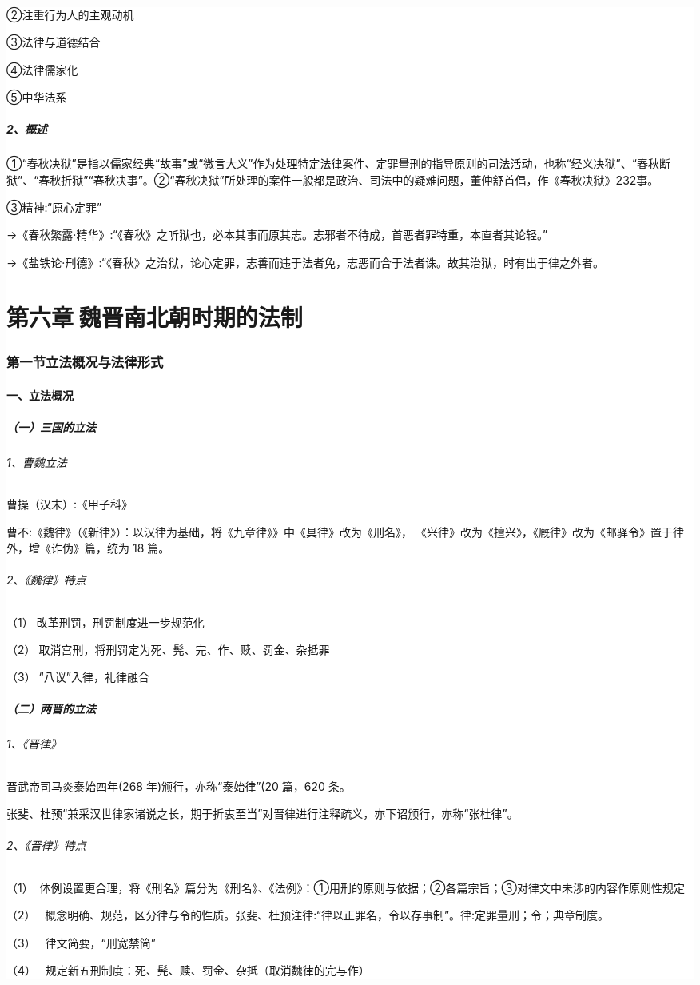 ②注重行为人的主观动机

③法律与道德结合

④法律儒家化

⑤中华法系

##### 2、概述

①“春秋决狱”是指以儒家经典“故事”或“微言大义”作为处理特定法律案件、定罪量刑的指导原则的司法活动，也称“经义决狱”、“春秋断狱”、“春秋折狱”“春秋决事”。②“春秋决狱”所处理的案件一般都是政治、司法中的疑难问题，董仲舒首倡，作《春秋决狱》232事。

③精神:“原心定罪”

→《春秋繁露·精华》:“《春秋》之听狱也，必本其事而原其志。志邪者不待成，首恶者罪特重，本直者其论轻。”

→《盐铁论·刑德》:“《春秋》之治狱，论心定罪，志善而违于法者免，志恶而合于法者诛。故其治狱，时有出于律之外者。

  

# 第六章 魏晋南北朝时期的法制

### 第一节立法概况与法律形式

#### 一、立法概况

##### （一）三国的立法

###### 1、曹魏立法

曹操（汉末）:《甲子科》

曹不:《魏律》（《新律》）：以汉律为基础，将《九章律》》中《具律》改为《刑名》， 《兴律》改为《擅兴》，《厩律》改为《邮驿令》置于律外，增《诈伪》篇，统为 18 篇。

###### 2、《魏律》特点

（1） 改革刑罚，刑罚制度进一步规范化

（2） 取消宫刑，将刑罚定为死、髡、完、作、赎、罚金、杂抵罪

（3） “八议”入律，礼律融合

##### （二）两晋的立法

###### 1、《晋律》

晋武帝司马炎泰始四年(268 年)颁行，亦称“泰始律”(20 篇，620 条。

张斐、杜预“兼采汉世律家诸说之长，期于折衷至当”对晋律进行注释疏义，亦下诏颁行，亦称“张杜律”。

###### 2、《晋律》特点

（1）  体例设置更合理，将《刑名》篇分为《刑名》、《法例》：①用刑的原则与依据；②各篇宗旨；③对律文中未涉的内容作原则性规定

（2）   概念明确、规范，区分律与令的性质。张斐、杜预注律:“律以正罪名，令以存事制”。律:定罪量刑；令；典章制度。

（3）   律文简要，“刑宽禁简”

（4）   规定新五刑制度：死、髡、赎、罚金、杂抵（取消魏律的完与作）
